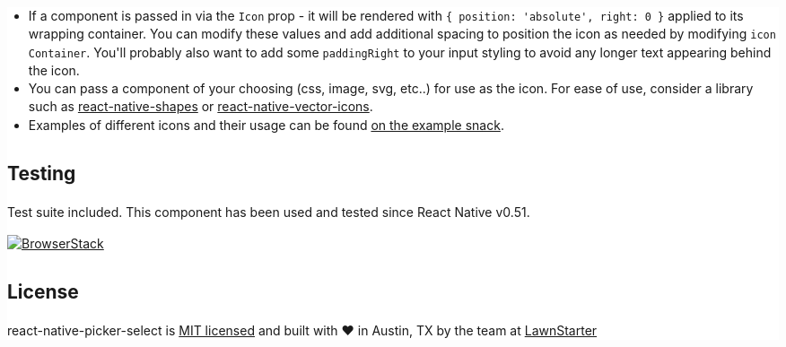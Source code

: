 -   If a component is passed in via the `Icon` prop - it will be rendered with `{ position: 'absolute', right: 0 }` applied to its wrapping container. You can modify these values and add additional spacing to position the icon as needed by modifying `iconContainer`. You'll probably also want to add some `paddingRight` to your input styling to avoid any longer text appearing behind the icon.
-   You can pass a component of your choosing (css, image, svg, etc..) for use as the icon. For ease of use, consider a library such as [react-native-shapes](https://github.com/lfkwtz/react-native-shapes) or [react-native-vector-icons](https://github.com/oblador/react-native-vector-icons).
-   Examples of different icons and their usage can be found [on the example snack](https://snack.expo.io/@lfkwtz/react-native-picker-select).

## Testing

Test suite included. This component has been used and tested since React Native v0.51.

[![BrowserStack](https://i.imgur.com/cOdhMed.png)](https://www.browserstack.com/)

## License

react-native-picker-select is [MIT licensed](https://github.com/lawnstarter/react-native-picker-select/tree/master/LICENSE) and built with :heart: in Austin, TX by the team at [LawnStarter](https://lawnstarter.com)
